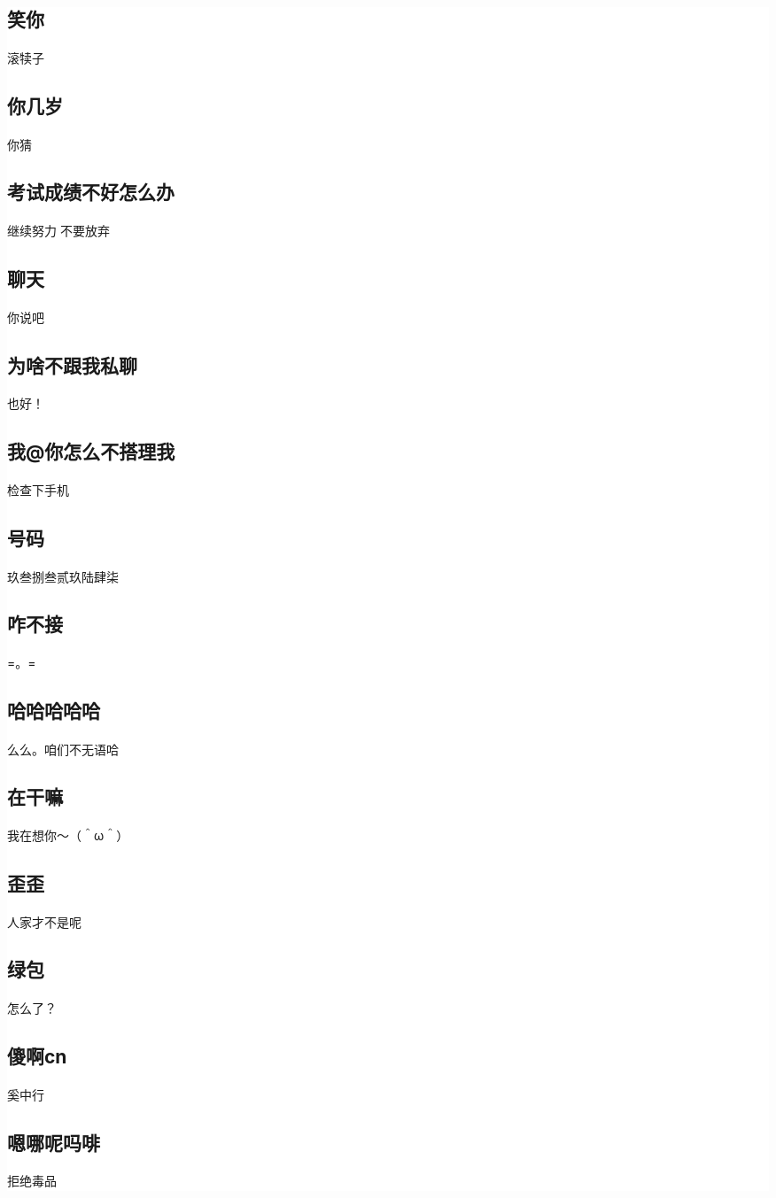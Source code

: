 ## 笑你
滚犊子

## 你几岁
你猜

## 考试成绩不好怎么办
继续努力 不要放弃

## 聊天
你说吧

## 为啥不跟我私聊
也好！

## 我@你怎么不搭理我
检查下手机

## 号码
玖叁捌叁贰玖陆肆柒

## 咋不接
=。=

## 哈哈哈哈哈
么么。咱们不无语哈

## 在干嘛
我在想你〜（＾ω＾）

## 歪歪
人家才不是呢

## 绿包
怎么了？

## 傻啊cn
奚中行

## 嗯哪呢吗啡
拒绝毒品
